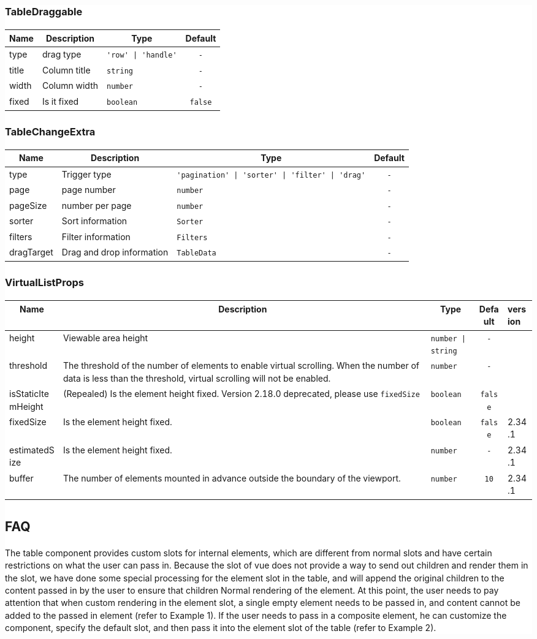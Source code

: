 

### TableDraggable

|Name|Description|Type|Default|
|---|---|---|:---:|
|type|drag type|`'row' \| 'handle'`|`-`|
|title|Column title|`string`|`-`|
|width|Column width|`number`|`-`|
|fixed|Is it fixed|`boolean`|`false`|



### TableChangeExtra

|Name|Description|Type|Default|
|---|---|---|:---:|
|type|Trigger type|`'pagination' \| 'sorter' \| 'filter' \| 'drag'`|`-`|
|page|page number|`number`|`-`|
|pageSize|number per page|`number`|`-`|
|sorter|Sort information|`Sorter`|`-`|
|filters|Filter information|`Filters`|`-`|
|dragTarget|Drag and drop information|`TableData`|`-`|




### VirtualListProps

|Name|Description|Type|Default|version|
|---|---|---|:---:|:---|
|height|Viewable area height|`number \| string`|`-`||
|threshold|The threshold of the number of elements to enable virtual scrolling. When the number of data is less than the threshold, virtual scrolling will not be enabled.|`number`|`-`||
|isStaticItemHeight|(Repealed) Is the element height fixed. Version 2.18.0 deprecated, please use `fixedSize`|`boolean`|`false`||
|fixedSize|Is the element height fixed.|`boolean`|`false`|2.34.1|
|estimatedSize|Is the element height fixed.|`number`|`-`|2.34.1|
|buffer|The number of elements mounted in advance outside the boundary of the viewport.|`number`|`10`|2.34.1|



## FAQ

The table component provides custom slots for internal elements, which are different from normal slots and have certain restrictions on what the user can pass in.
Because the slot of vue does not provide a way to send out children and render them in the slot, we have done some special processing for the element slot in the table, and will append the original children to the content passed in by the user to ensure that children Normal rendering of the element.
At this point, the user needs to pay attention that when custom rendering in the element slot, a single empty element needs to be passed in, and content cannot be added to the passed in element (refer to Example 1).
If the user needs to pass in a composite element, he can customize the component, specify the default slot, and then pass it into the element slot of the table (refer to Example 2).
